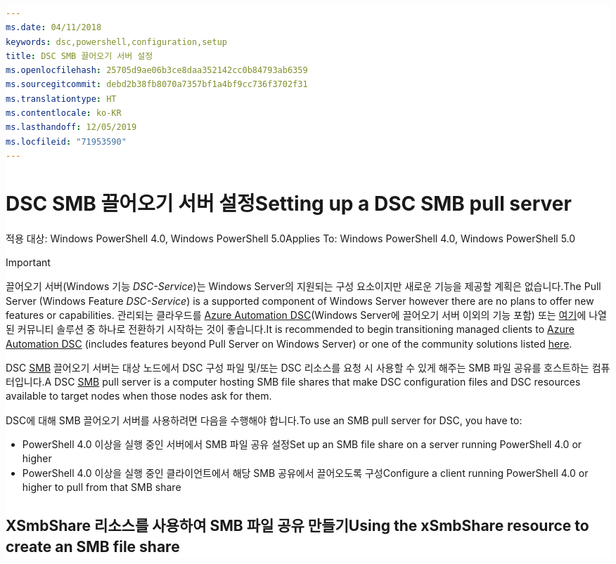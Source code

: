 ```yaml
---
ms.date: 04/11/2018
keywords: dsc,powershell,configuration,setup
title: DSC SMB 끌어오기 서버 설정
ms.openlocfilehash: 25705d9ae06b3ce8daa352142cc0b84793ab6359
ms.sourcegitcommit: debd2b38fb8070a7357bf1a4bf9cc736f3702f31
ms.translationtype: HT
ms.contentlocale: ko-KR
ms.lasthandoff: 12/05/2019
ms.locfileid: "71953590"
---
```

# <a name="setting-up-a-dsc-smb-pull-server"></a><span data-ttu-id="26622-103">DSC SMB 끌어오기 서버 설정</span><span class="sxs-lookup"><span data-stu-id="26622-103">Setting up a DSC SMB pull server</span></span>

<span data-ttu-id="26622-104">적용 대상: Windows PowerShell 4.0, Windows PowerShell 5.0</span><span class="sxs-lookup"><span data-stu-id="26622-104">Applies To: Windows PowerShell 4.0, Windows PowerShell 5.0</span></span>

> [!IMPORTANT]
> <span data-ttu-id="26622-105">끌어오기 서버(Windows 기능 *DSC-Service*)는 Windows Server의 지원되는 구성 요소이지만 새로운 기능을 제공할 계획은 없습니다.</span><span class="sxs-lookup"><span data-stu-id="26622-105">The Pull Server (Windows Feature *DSC-Service*) is a supported component of Windows Server however there are no plans to offer new features or capabilities.</span></span> <span data-ttu-id="26622-106">관리되는 클라우드를 [Azure Automation DSC](/azure/automation/automation-dsc-getting-started)(Windows Server에 끌어오기 서버 이외의 기능 포함) 또는 [여기](pullserver.md#community-solutions-for-pull-service)에 나열된 커뮤니티 솔루션 중 하나로 전환하기 시작하는 것이 좋습니다.</span><span class="sxs-lookup"><span data-stu-id="26622-106">It is recommended to begin transitioning managed clients to [Azure Automation DSC](/azure/automation/automation-dsc-getting-started) (includes features beyond Pull Server on Windows Server) or one of the community solutions listed [here](pullserver.md#community-solutions-for-pull-service).</span></span>

<span data-ttu-id="26622-107">DSC [SMB](/previous-versions/windows/it-pro/windows-server-2012-R2-and-2012/hh831795(v=ws.11)) 끌어오기 서버는 대상 노드에서 DSC 구성 파일 및/또는 DSC 리소스를 요청 시 사용할 수 있게 해주는 SMB 파일 공유를 호스트하는 컴퓨터입니다.</span><span class="sxs-lookup"><span data-stu-id="26622-107">A DSC [SMB](/previous-versions/windows/it-pro/windows-server-2012-R2-and-2012/hh831795(v=ws.11)) pull server is a computer hosting SMB file shares that make DSC configuration files and DSC resources available to target nodes when those nodes ask for them.</span></span>

<span data-ttu-id="26622-108">DSC에 대해 SMB 끌어오기 서버를 사용하려면 다음을 수행해야 합니다.</span><span class="sxs-lookup"><span data-stu-id="26622-108">To use an SMB pull server for DSC, you have to:</span></span>

- <span data-ttu-id="26622-109">PowerShell 4.0 이상을 실행 중인 서버에서 SMB 파일 공유 설정</span><span class="sxs-lookup"><span data-stu-id="26622-109">Set up an SMB file share on a server running PowerShell 4.0 or higher</span></span>
- <span data-ttu-id="26622-110">PowerShell 4.0 이상을 실행 중인 클라이언트에서 해당 SMB 공유에서 끌어오도록 구성</span><span class="sxs-lookup"><span data-stu-id="26622-110">Configure a client running PowerShell 4.0 or higher to pull from that SMB share</span></span>

## <a name="using-the-xsmbshare-resource-to-create-an-smb-file-share"></a><span data-ttu-id="26622-111">XSmbShare 리소스를 사용하여 SMB 파일 공유 만들기</span><span class="sxs-lookup"><span data-stu-id="26622-111">Using the xSmbShare resource to create an SMB file share</span></span>
